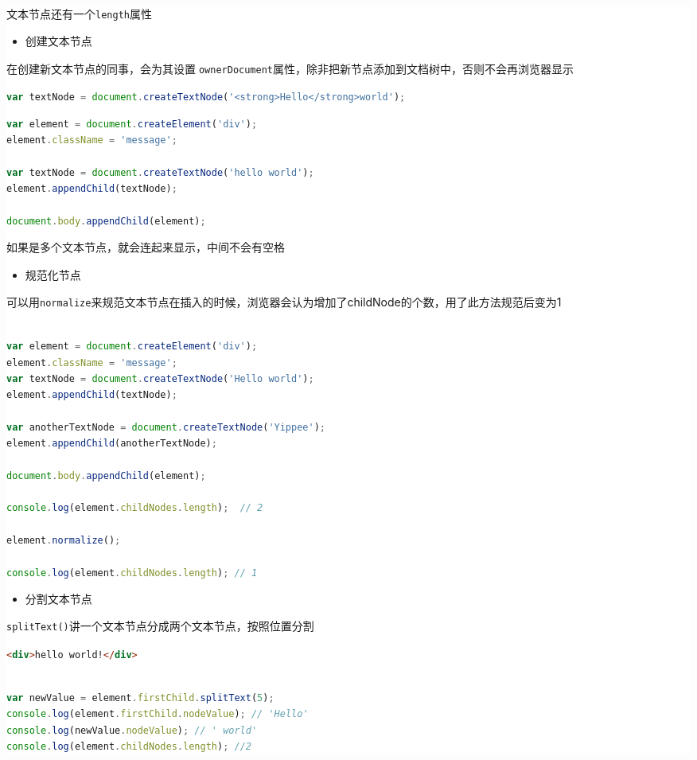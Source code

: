 文本节点还有一个`length`属性

- 创建文本节点

在创建新文本节点的同事，会为其设置 `ownerDocument`属性，除非把新节点添加到文档树中，否则不会再浏览器显示
```js
var textNode = document.createTextNode('<strong>Hello</strong>world');
```

```js
var element = document.createElement('div');
element.className = 'message';

var textNode = document.createTextNode('hello world');
element.appendChild(textNode);

document.body.appendChild(element);
```

如果是多个文本节点，就会连起来显示，中间不会有空格

- 规范化节点

可以用`normalize`来规范文本节点在插入的时候，浏览器会认为增加了childNode的个数，用了此方法规范后变为1

```js

var element = document.createElement('div');
element.className = 'message';
var textNode = document.createTextNode('Hello world');
element.appendChild(textNode);

var anotherTextNode = document.createTextNode('Yippee');
element.appendChild(anotherTextNode);

document.body.appendChild(element);

console.log(element.childNodes.length);  // 2

element.normalize();

console.log(element.childNodes.length); // 1
```

- 分割文本节点

`splitText()`讲一个文本节点分成两个文本节点，按照位置分割

```html
<div>hello world!</div>
```
```js

var newValue = element.firstChild.splitText(5);
console.log(element.firstChild.nodeValue); // 'Hello'
console.log(newValue.nodeValue); // ' world'
console.log(element.childNodes.length); //2
```
